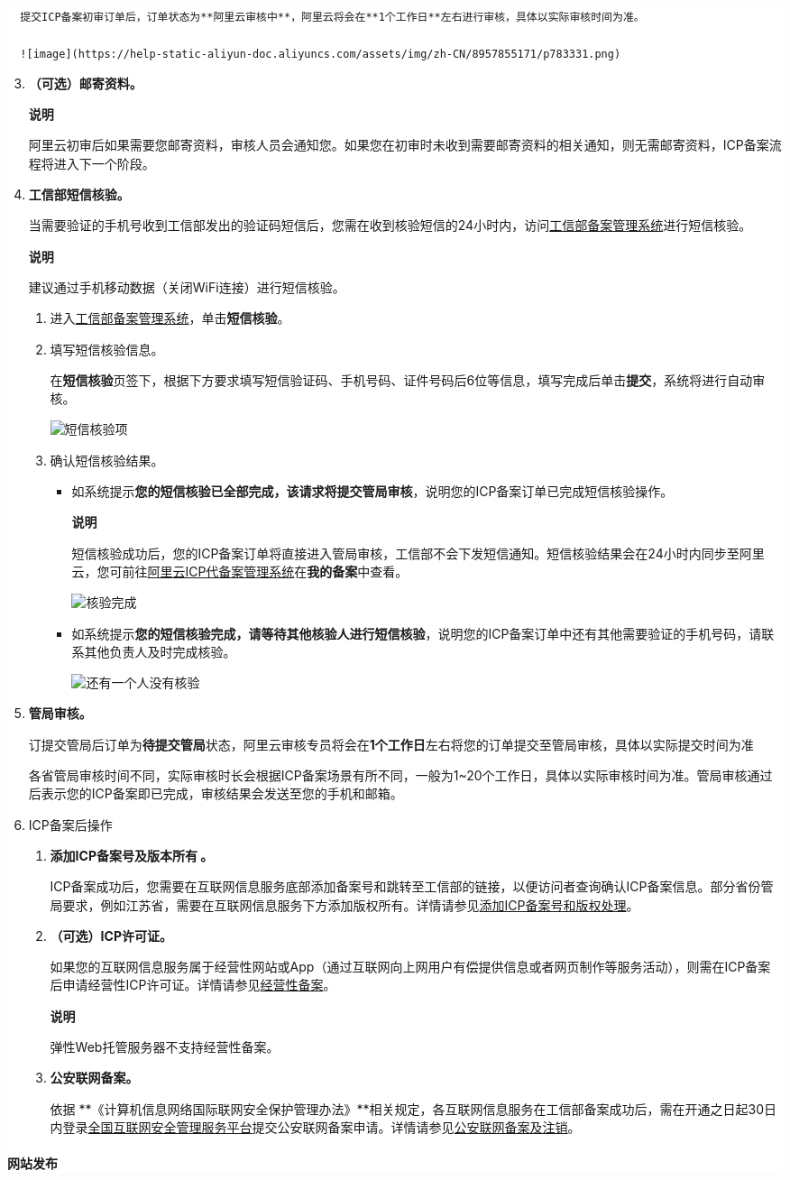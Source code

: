       提交ICP备案初审订单后，订单状态为**阿里云审核中**，阿里云将会在**1个工作日**左右进行审核，具体以实际审核时间为准。
      
      ![image](https://help-static-aliyun-doc.aliyuncs.com/assets/img/zh-CN/8957855171/p783331.png)
   3. **（可选）邮寄资料。**
      
      **说明** 
      
      阿里云初审后如果需要您邮寄资料，审核人员会通知您。如果您在初审时未收到需要邮寄资料的相关通知，则无需邮寄资料，ICP备案流程将进入下一个阶段。
   4. **工信部短信核验。**
      
      当需要验证的手机号收到工信部发出的验证码短信后，您需在收到核验短信的24小时内，访问[工信部备案管理系统](https://beian.miit.gov.cn/)进行短信核验。
      
      **说明** 
      
      建议通过手机移动数据（关闭WiFi连接）进行短信核验。
      
      1. 进入[工信部备案管理系统](https://beian.miit.gov.cn)，单击**短信核验**。
      2. 填写短信核验信息。
         
         在**短信核验**页签下，根据下方要求填写短信验证码、手机号码、证件号码后6位等信息，填写完成后单击**提交**，系统将进行自动审核。
         
         ![短信核验项](https://help-static-aliyun-doc.aliyuncs.com/assets/img/zh-CN/7110016061/p184448.png)
      3. 确认短信核验结果。
         
         * 如系统提示**您的短信核验已全部完成，该请求将提交管局审核**，说明您的ICP备案订单已完成短信核验操作。
           
           **说明** 
           
           短信核验成功后，您的ICP备案订单将直接进入管局审核，工信部不会下发短信通知。短信核验结果会在24小时内同步至阿里云，您可前往[阿里云ICP代备案管理系统](https://beian.aliyun.com/order/index.htm)在**我的备案**中查看。
           
           ![核验完成](https://help-static-aliyun-doc.aliyuncs.com/assets/img/zh-CN/1289906061/p184442.png)
         * 如系统提示**您的短信核验完成，请等待其他核验人进行短信核验**，说明您的ICP备案订单中还有其他需要验证的手机号码，请联系其他负责人及时完成核验。
           
           ![还有一个人没有核验](https://help-static-aliyun-doc.aliyuncs.com/assets/img/zh-CN/1289906061/p184443.png)
   5. **管局审核。**
      
      订提交管局后订单为**待提交管局**状态，阿里云审核专员将会在**1个工作日**左右将您的订单提交至管局审核，具体以实际提交时间为准
      
      各省管局审核时间不同，实际审核时长会根据ICP备案场景有所不同，一般为1~20个工作日，具体以实际审核时间为准。管局审核通过后表示您的ICP备案即已完成，审核结果会发送至您的手机和邮箱。
5. ICP备案后操作
   
   1. **添加ICP备案号及版本所有 。**
      
      ICP备案成功后，您需要在互联网信息服务底部添加备案号和跳转至工信部的链接，以便访问者查询确认ICP备案信息。部分省份管局要求，例如江苏省，需要在互联网信息服务下方添加版权所有。详情请参见[添加ICP备案号和版权处理](https://help.aliyun.com/document_detail/146190.html#concept-2356706)。
   2. **（可选）ICP许可证。** 
      
      如果您的互联网信息服务属于经营性网站或App（通过互联网向上网用户有偿提供信息或者网页制作等服务活动），则需在ICP备案后申请经营性ICP许可证。详情请参见[经营性备案](https://help.aliyun.com/document_detail/36978.html#concept-rhw-fsl-zdb)。
      
      **说明** 
      
      弹性Web托管服务器不支持经营性备案。
   3. **公安联网备案。**
      
      依据 **《计算机信息网络国际联网安全保护管理办法》**相关规定，各互联网信息服务在工信部备案成功后，需在开通之日起30日内登录[全国互联网安全管理服务平台](http://www.beian.gov.cn/portal/index?spm=a2c4g.11186623.2.1.SRC9LP)提交公安联网备案申请。详情请参见[公安联网备案及注销](https://help.aliyun.com/document_detail/43898.html#concept-dw1-2sl-zdb)。
#### **网站发布**
